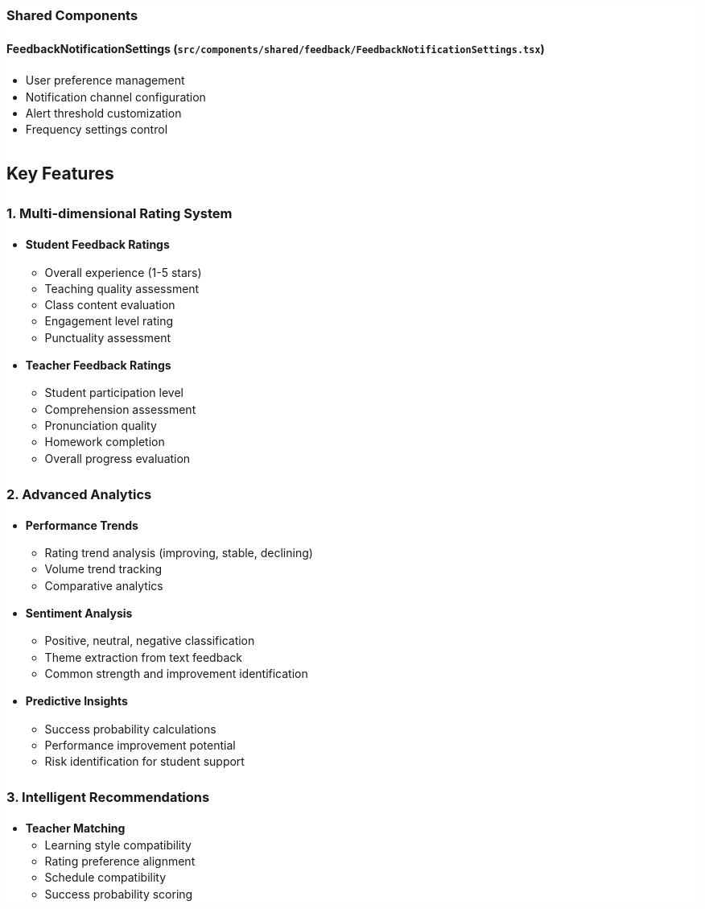 ### Shared Components

#### FeedbackNotificationSettings (`src/components/shared/feedback/FeedbackNotificationSettings.tsx`)
- User preference management
- Notification channel configuration
- Alert threshold customization
- Frequency settings control

## Key Features

### 1. Multi-dimensional Rating System

- **Student Feedback Ratings**
  - Overall experience (1-5 stars)
  - Teaching quality assessment
  - Class content evaluation
  - Engagement level rating
  - Punctuality assessment

- **Teacher Feedback Ratings**
  - Student participation level
  - Comprehension assessment
  - Pronunciation quality
  - Homework completion
  - Overall progress evaluation

### 2. Advanced Analytics

- **Performance Trends**
  - Rating trend analysis (improving, stable, declining)
  - Volume trend tracking
  - Comparative analytics

- **Sentiment Analysis**
  - Positive, neutral, negative classification
  - Theme extraction from text feedback
  - Common strength and improvement identification

- **Predictive Insights**
  - Success probability calculations
  - Performance improvement potential
  - Risk identification for student support

### 3. Intelligent Recommendations

- **Teacher Matching**
  - Learning style compatibility
  - Rating preference alignment
  - Schedule compatibility
  - Success probability scoring
